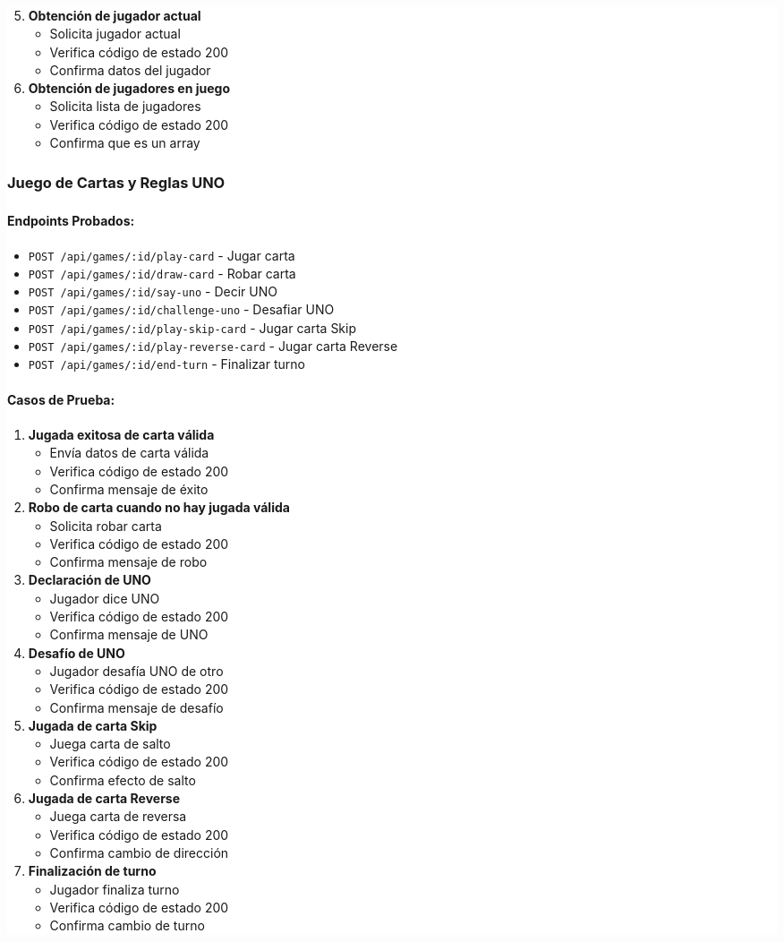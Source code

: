 5. **Obtención de jugador actual**
   - Solicita jugador actual
   - Verifica código de estado 200
   - Confirma datos del jugador
6. **Obtención de jugadores en juego**
   - Solicita lista de jugadores
   - Verifica código de estado 200
   - Confirma que es un array

### Juego de Cartas y Reglas UNO

#### Endpoints Probados:

- `POST /api/games/:id/play-card` - Jugar carta
- `POST /api/games/:id/draw-card` - Robar carta
- `POST /api/games/:id/say-uno` - Decir UNO
- `POST /api/games/:id/challenge-uno` - Desafiar UNO
- `POST /api/games/:id/play-skip-card` - Jugar carta Skip
- `POST /api/games/:id/play-reverse-card` - Jugar carta Reverse
- `POST /api/games/:id/end-turn` - Finalizar turno

#### Casos de Prueba:

1. **Jugada exitosa de carta válida**
   - Envía datos de carta válida
   - Verifica código de estado 200
   - Confirma mensaje de éxito
2. **Robo de carta cuando no hay jugada válida**
   - Solicita robar carta
   - Verifica código de estado 200
   - Confirma mensaje de robo
3. **Declaración de UNO**
   - Jugador dice UNO
   - Verifica código de estado 200
   - Confirma mensaje de UNO
4. **Desafío de UNO**
   - Jugador desafía UNO de otro
   - Verifica código de estado 200
   - Confirma mensaje de desafío
5. **Jugada de carta Skip**
   - Juega carta de salto
   - Verifica código de estado 200
   - Confirma efecto de salto
6. **Jugada de carta Reverse**
   - Juega carta de reversa
   - Verifica código de estado 200
   - Confirma cambio de dirección
7. **Finalización de turno**
   - Jugador finaliza turno
   - Verifica código de estado 200
   - Confirma cambio de turno
